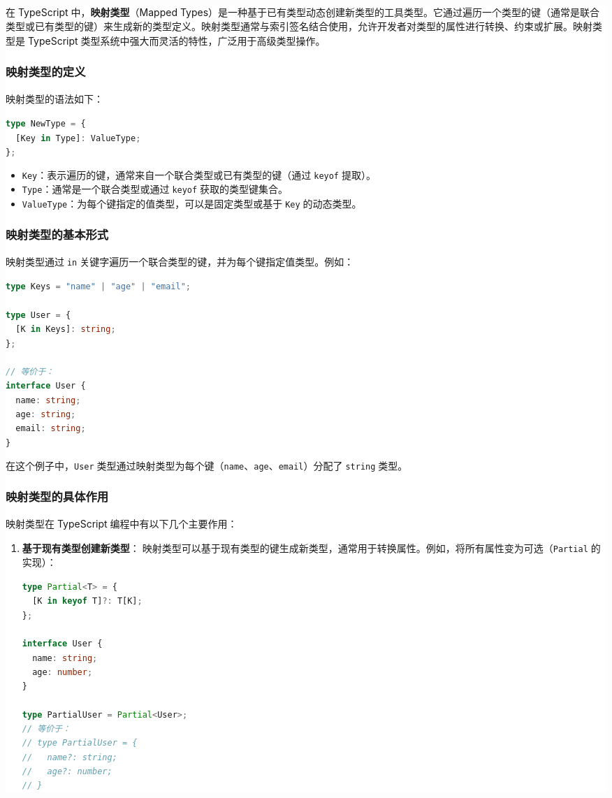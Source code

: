 在 TypeScript 中，**映射类型**（Mapped Types）是一种基于已有类型动态创建新类型的工具类型。它通过遍历一个类型的键（通常是联合类型或已有类型的键）来生成新的类型定义。映射类型通常与索引签名结合使用，允许开发者对类型的属性进行转换、约束或扩展。映射类型是 TypeScript 类型系统中强大而灵活的特性，广泛用于高级类型操作。

### 映射类型的定义
映射类型的语法如下：

```typescript
type NewType = {
  [Key in Type]: ValueType;
};
```

- `Key`：表示遍历的键，通常来自一个联合类型或已有类型的键（通过 `keyof` 提取）。
- `Type`：通常是一个联合类型或通过 `keyof` 获取的类型键集合。
- `ValueType`：为每个键指定的值类型，可以是固定类型或基于 `Key` 的动态类型。

### 映射类型的基本形式
映射类型通过 `in` 关键字遍历一个联合类型的键，并为每个键指定值类型。例如：

```typescript
type Keys = "name" | "age" | "email";

type User = {
  [K in Keys]: string;
};

// 等价于：
interface User {
  name: string;
  age: string;
  email: string;
}
```

在这个例子中，`User` 类型通过映射类型为每个键（`name`、`age`、`email`）分配了 `string` 类型。

### 映射类型的具体作用
映射类型在 TypeScript 编程中有以下几个主要作用：

1. **基于现有类型创建新类型**：
   映射类型可以基于现有类型的键生成新类型，通常用于转换属性。例如，将所有属性变为可选（`Partial` 的实现）：

   ```typescript
   type Partial<T> = {
     [K in keyof T]?: T[K];
   };

   interface User {
     name: string;
     age: number;
   }

   type PartialUser = Partial<User>;
   // 等价于：
   // type PartialUser = {
   //   name?: string;
   //   age?: number;
   // }
   ```
